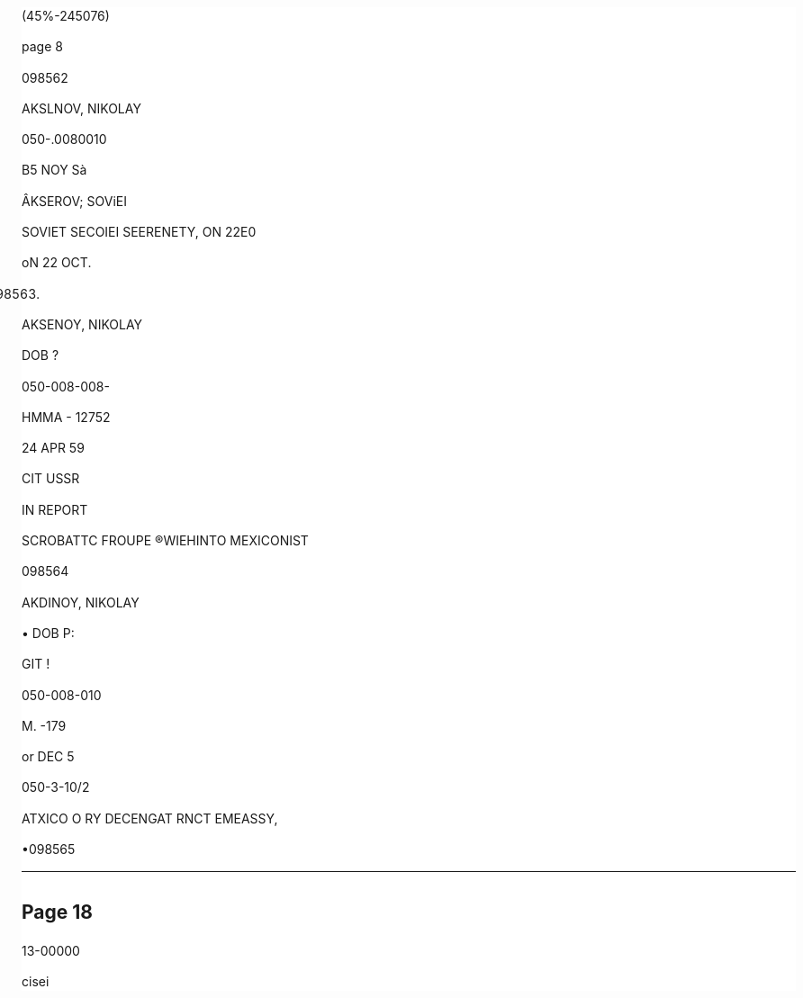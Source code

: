 (45%-245076)

page 8

098562

AKSLNOV, NIKOLAY

050-.0080010

B5 NOY Sà

ÂKSEROV; SOViEI

SOVIET SECOIEI SEERENETY, ON 22E0

oN 22 OCT.

098563.

AKSENOY, NIKOLAY

DOB ?

050-008-008-

HMMA - 12752

24 APR 59

CIT USSR

IN REPORT

SCROBATTC FROUPE ®WIEHINTO MEXICONIST

098564

AKDINOY, NIKOLAY

• DOB P:

GIT !

050-008-010

M. -179

or DEC 5

050-3-10/2

ATXICO O RY DECENGAT RNCT EMEASSY,

•098565

---

## Page 18

13-00000

cisei
